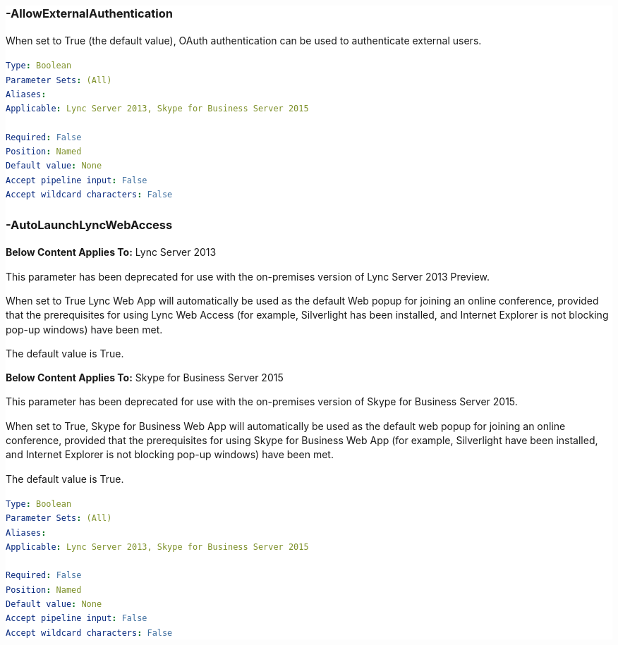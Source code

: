 ### -AllowExternalAuthentication
When set to True (the default value), OAuth authentication can be used to authenticate external users.

```yaml
Type: Boolean
Parameter Sets: (All)
Aliases: 
Applicable: Lync Server 2013, Skype for Business Server 2015

Required: False
Position: Named
Default value: None
Accept pipeline input: False
Accept wildcard characters: False
```

### -AutoLaunchLyncWebAccess
**Below Content Applies To:** Lync Server 2013

This parameter has been deprecated for use with the on-premises version of Lync Server 2013 Preview.

When set to True Lync Web App will automatically be used as the default Web popup for joining an online conference, provided that the prerequisites for using Lync Web Access (for example, Silverlight has been installed, and Internet Explorer is not blocking pop-up windows) have been met.

The default value is True.



**Below Content Applies To:** Skype for Business Server 2015

This parameter has been deprecated for use with the on-premises version of Skype for Business Server 2015.

When set to True, Skype for Business Web App will automatically be used as the default web popup for joining an online conference, provided that the prerequisites for using Skype for Business Web App (for example, Silverlight have been installed, and Internet Explorer is not blocking pop-up windows) have been met.

The default value is True.



```yaml
Type: Boolean
Parameter Sets: (All)
Aliases: 
Applicable: Lync Server 2013, Skype for Business Server 2015

Required: False
Position: Named
Default value: None
Accept pipeline input: False
Accept wildcard characters: False
```

